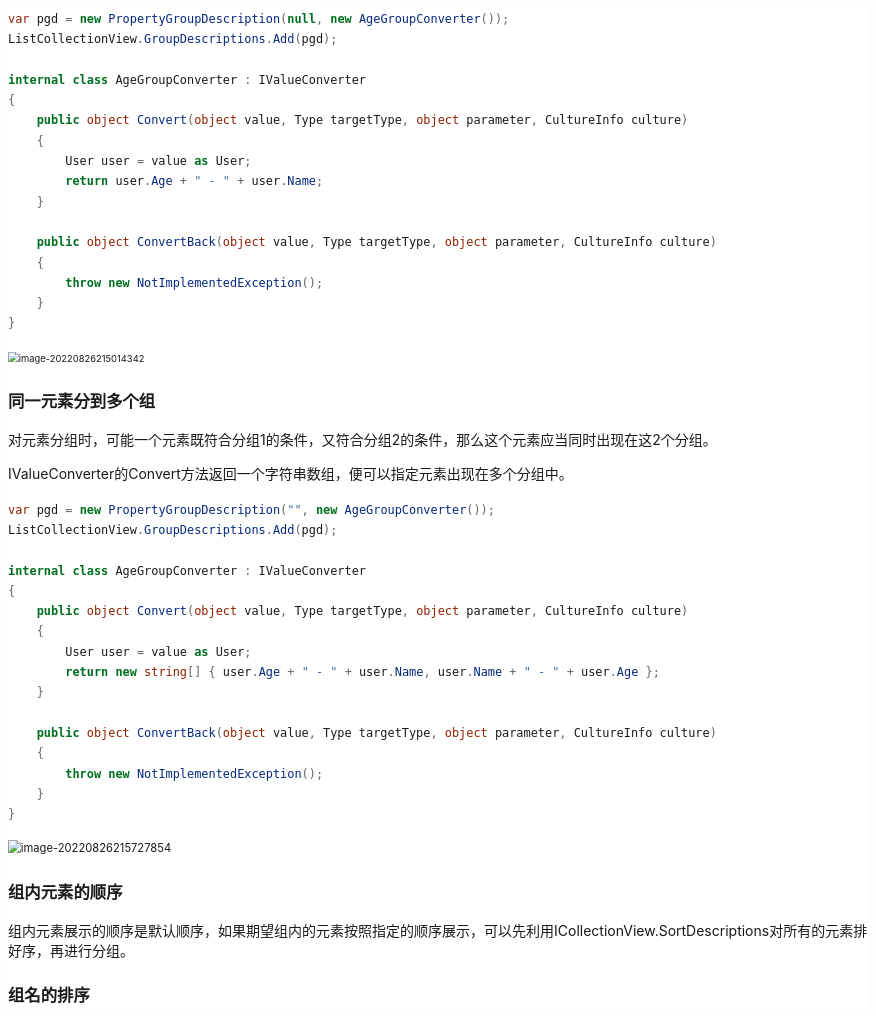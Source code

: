 ```csharp
var pgd = new PropertyGroupDescription(null, new AgeGroupConverter());
ListCollectionView.GroupDescriptions.Add(pgd);

internal class AgeGroupConverter : IValueConverter
{
    public object Convert(object value, Type targetType, object parameter, CultureInfo culture)
    {
        User user = value as User;
        return user.Age + " - " + user.Name;
    }

    public object ConvertBack(object value, Type targetType, object parameter, CultureInfo culture)
    {
        throw new NotImplementedException();
    }
}
```

<img src="D:\OneDrive\viaennote\imgs\image-20220826215014342.png" alt="image-20220826215014342" style="zoom:67%;" />

### 同一元素分到多个组

对元素分组时，可能一个元素既符合分组1的条件，又符合分组2的条件，那么这个元素应当同时出现在这2个分组。

IValueConverter的Convert方法返回一个字符串数组，便可以指定元素出现在多个分组中。

```csharp
var pgd = new PropertyGroupDescription("", new AgeGroupConverter());
ListCollectionView.GroupDescriptions.Add(pgd);

internal class AgeGroupConverter : IValueConverter
{
    public object Convert(object value, Type targetType, object parameter, CultureInfo culture)
    {
        User user = value as User;
        return new string[] { user.Age + " - " + user.Name, user.Name + " - " + user.Age };
    }

    public object ConvertBack(object value, Type targetType, object parameter, CultureInfo culture)
    {
        throw new NotImplementedException();
    }
}
```

<img src="D:\OneDrive\viaennote\imgs\image-20220826215727854.png" alt="image-20220826215727854" style="zoom:80%;" />

### 组内元素的顺序

组内元素展示的顺序是默认顺序，如果期望组内的元素按照指定的顺序展示，可以先利用ICollectionView.SortDescriptions对所有的元素排好序，再进行分组。

### 组名的排序
